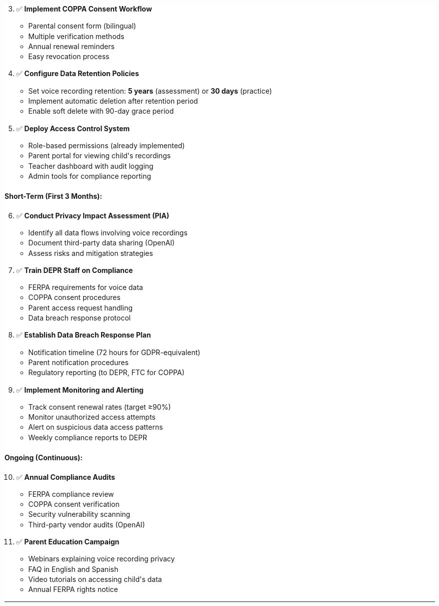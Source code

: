 3. ✅ **Implement COPPA Consent Workflow**
   - Parental consent form (bilingual)
   - Multiple verification methods
   - Annual renewal reminders
   - Easy revocation process

4. ✅ **Configure Data Retention Policies**
   - Set voice recording retention: **5 years** (assessment) or **30 days** (practice)
   - Implement automatic deletion after retention period
   - Enable soft delete with 90-day grace period

5. ✅ **Deploy Access Control System**
   - Role-based permissions (already implemented)
   - Parent portal for viewing child's recordings
   - Teacher dashboard with audit logging
   - Admin tools for compliance reporting

#### Short-Term (First 3 Months):
6. ✅ **Conduct Privacy Impact Assessment (PIA)**
   - Identify all data flows involving voice recordings
   - Document third-party data sharing (OpenAI)
   - Assess risks and mitigation strategies

7. ✅ **Train DEPR Staff on Compliance**
   - FERPA requirements for voice data
   - COPPA consent procedures
   - Parent access request handling
   - Data breach response protocol

8. ✅ **Establish Data Breach Response Plan**
   - Notification timeline (72 hours for GDPR-equivalent)
   - Parent notification procedures
   - Regulatory reporting (to DEPR, FTC for COPPA)

9. ✅ **Implement Monitoring and Alerting**
   - Track consent renewal rates (target ≥90%)
   - Monitor unauthorized access attempts
   - Alert on suspicious data access patterns
   - Weekly compliance reports to DEPR

#### Ongoing (Continuous):
10. ✅ **Annual Compliance Audits**
    - FERPA compliance review
    - COPPA consent verification
    - Security vulnerability scanning
    - Third-party vendor audits (OpenAI)

11. ✅ **Parent Education Campaign**
    - Webinars explaining voice recording privacy
    - FAQ in English and Spanish
    - Video tutorials on accessing child's data
    - Annual FERPA rights notice

---

